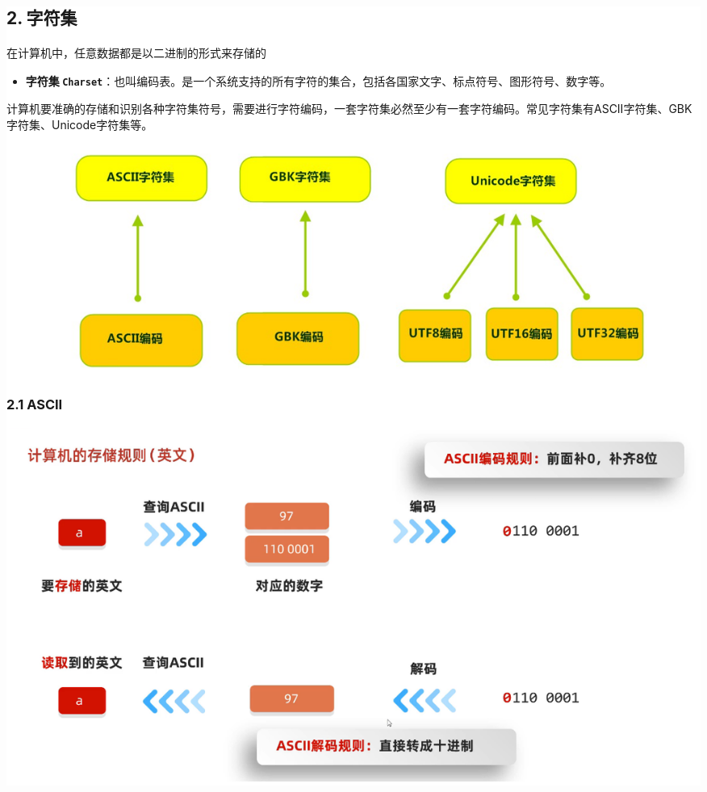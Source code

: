 

## 2. 字符集

在计算机中，任意数据都是以二进制的形式来存储的

* **字符集 `Charset`**：也叫编码表。是一个系统支持的所有字符的集合，包括各国家文字、标点符号、图形符号、数字等。

计算机要准确的存储和识别各种字符集符号，需要进行字符编码，一套字符集必然至少有一套字符编码。常见字符集有ASCII字符集、GBK字符集、Unicode字符集等。

![1_charset](img.assets\1_charset.jpg)

### 2.1 ASCII

![image-20230518153814138](img.assets\image-20230518153814138.png)
